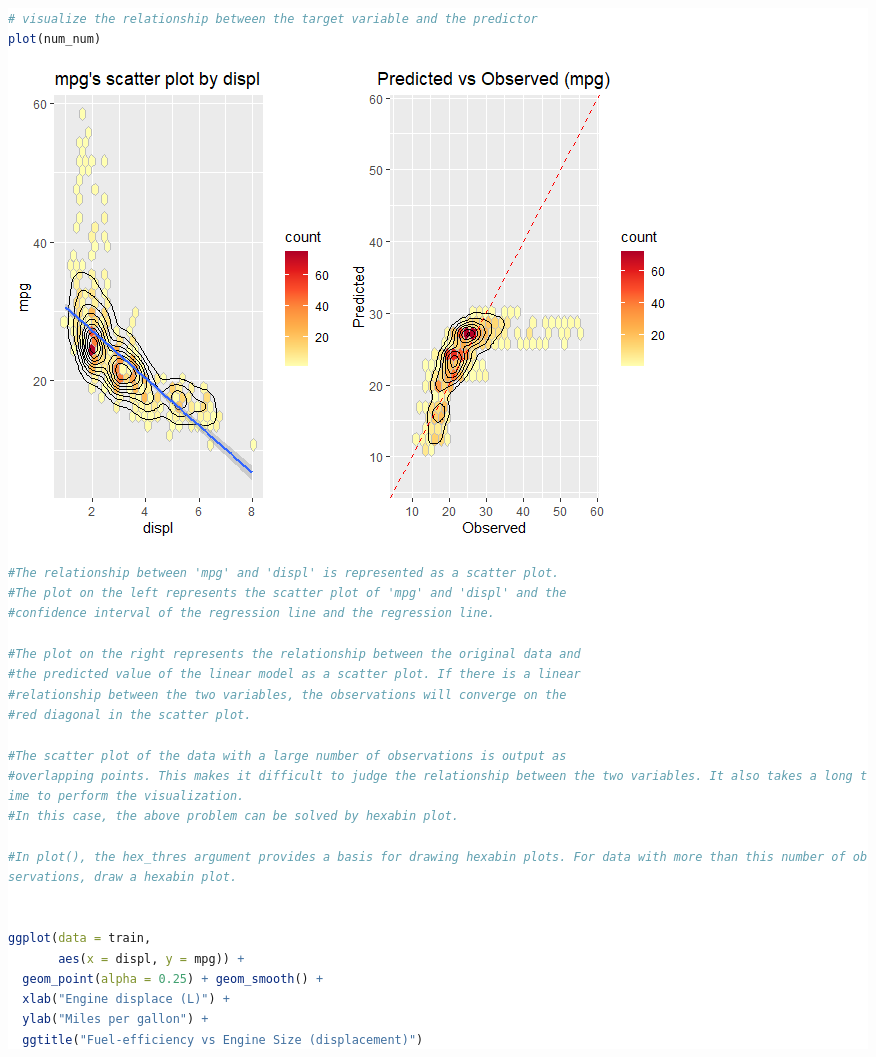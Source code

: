 ```r
# visualize the relationship between the target variable and the predictor
plot(num_num)
```

![](ML_Predicting-Vehicle-Fuel-Efficiency_files/figure-html/unnamed-chunk-7-1.png)

```r
#The relationship between 'mpg' and 'displ' is represented as a scatter plot. 
#The plot on the left represents the scatter plot of 'mpg' and 'displ' and the 
#confidence interval of the regression line and the regression line. 

#The plot on the right represents the relationship between the original data and 
#the predicted value of the linear model as a scatter plot. If there is a linear 
#relationship between the two variables, the observations will converge on the 
#red diagonal in the scatter plot.

#The scatter plot of the data with a large number of observations is output as 
#overlapping points. This makes it difficult to judge the relationship between the two variables. It also takes a long time to perform the visualization. 
#In this case, the above problem can be solved by hexabin plot.

#In plot(), the hex_thres argument provides a basis for drawing hexabin plots. For data with more than this number of observations, draw a hexabin plot.


ggplot(data = train, 
       aes(x = displ, y = mpg)) +
  geom_point(alpha = 0.25) + geom_smooth() + 
  xlab("Engine displace (L)") + 
  ylab("Miles per gallon") + 
  ggtitle("Fuel-efficiency vs Engine Size (displacement)")
```
